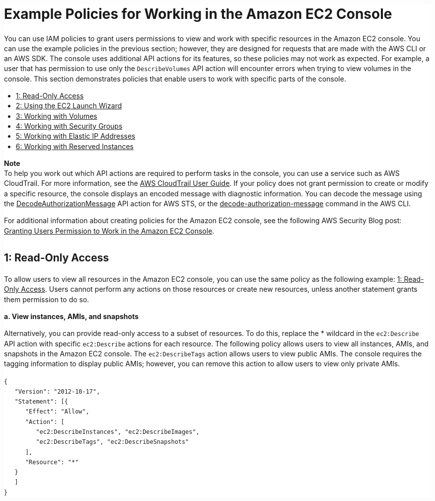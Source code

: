 # Example Policies for Working in the Amazon EC2 Console<a name="iam-policies-ec2-console"></a>

You can use IAM policies to grant users permissions to view and work with specific resources in the Amazon EC2 console\. You can use the example policies in the previous section; however, they are designed for requests that are made with the AWS CLI or an AWS SDK\. The console uses additional API actions for its features, so these policies may not work as expected\. For example, a user that has permission to use only the `DescribeVolumes` API action will encounter errors when trying to view volumes in the console\. This section demonstrates policies that enable users to work with specific parts of the console\.


+ [1: Read\-Only Access](#ex-read-only)
+ [2: Using the EC2 Launch Wizard](#ex-launch-wizard)
+ [3: Working with Volumes](#ex-volumes)
+ [4: Working with Security Groups](#ex-security-groups)
+ [5: Working with Elastic IP Addresses](#ex-eip)
+ [6: Working with Reserved Instances](#ex-reservedinstances)

**Note**  
To help you work out which API actions are required to perform tasks in the console, you can use a service such as AWS CloudTrail\. For more information, see the [AWS CloudTrail User Guide](http://docs.aws.amazon.com/awscloudtrail/latest/userguide/)\. If your policy does not grant permission to create or modify a specific resource, the console displays an encoded message with diagnostic information\. You can decode the message using the [DecodeAuthorizationMessage](http://docs.aws.amazon.com/STS/latest/APIReference/API_DecodeAuthorizationMessage.html) API action for AWS STS, or the [decode\-authorization\-message](http://docs.aws.amazon.com/cli/latest/reference/sts/decode-authorization-message.html) command in the AWS CLI\.

For additional information about creating policies for the Amazon EC2 console, see the following AWS Security Blog post: [Granting Users Permission to Work in the Amazon EC2 Console](https://aws.amazon.com/blogs/security/granting-users-permission-to-work-in-the-amazon-ec2-console/)\.

## 1: Read\-Only Access<a name="ex-read-only"></a>

To allow users to view all resources in the Amazon EC2 console, you can use the same policy as the following example: [1: Read\-Only Access](ExamplePolicies_EC2.md#iam-example-read-only)\. Users cannot perform any actions on those resources or create new resources, unless another statement grants them permission to do so\.

**a\. View instances, AMIs, and snapshots**

Alternatively, you can provide read\-only access to a subset of resources\. To do this, replace the \* wildcard in the `ec2:Describe` API action with specific `ec2:Describe` actions for each resource\. The following policy allows users to view all instances, AMIs, and snapshots in the Amazon EC2 console\. The `ec2:DescribeTags` action allows users to view public AMIs\. The console requires the tagging information to display public AMIs; however, you can remove this action to allow users to view only private AMIs\.

```
{
   "Version": "2012-10-17",
   "Statement": [{
      "Effect": "Allow",
      "Action": [
         "ec2:DescribeInstances", "ec2:DescribeImages",
         "ec2:DescribeTags", "ec2:DescribeSnapshots"
      ],
      "Resource": "*"
   }
   ]
}
```
